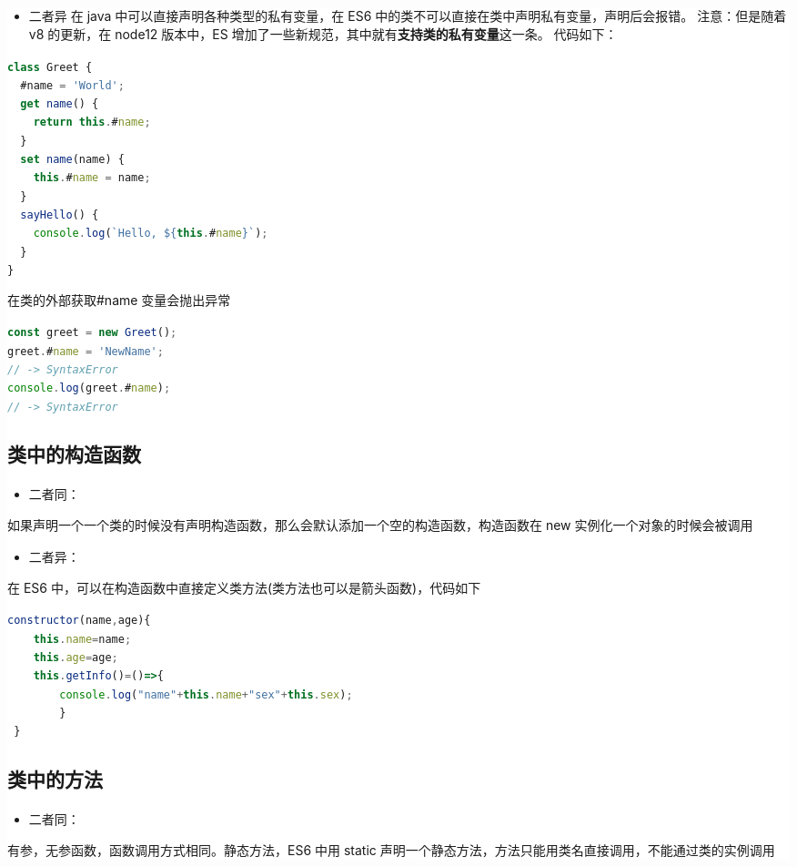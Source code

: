 - 二者异
  在 java 中可以直接声明各种类型的私有变量，在 ES6 中的类不可以直接在类中声明私有变量，声明后会报错。
  注意：但是随着 v8 的更新，在 node12 版本中，ES 增加了一些新规范，其中就有**支持类的私有变量**这一条。
  代码如下：

```javascript
class Greet {
  #name = 'World';
  get name() {
    return this.#name;
  }
  set name(name) {
    this.#name = name;
  }
  sayHello() {
    console.log(`Hello, ${this.#name}`);
  }
}
```

在类的外部获取#name 变量会抛出异常

```javascript
const greet = new Greet();
greet.#name = 'NewName';
// -> SyntaxError
console.log(greet.#name);
// -> SyntaxError
```

## 类中的构造函数

- 二者同：

如果声明一个一个类的时候没有声明构造函数，那么会默认添加一个空的构造函数，构造函数在 new 实例化一个对象的时候会被调用

- 二者异：

在 ES6 中，可以在构造函数中直接定义类方法(类方法也可以是箭头函数)，代码如下

```javascript
constructor(name,age){
    this.name=name;
    this.age=age;
    this.getInfo()=()=>{
        console.log("name"+this.name+"sex"+this.sex);
        }
 }
```

## 类中的方法

- 二者同：

有参，无参函数，函数调用方式相同。静态方法，ES6 中用 static 声明一个静态方法，方法只能用类名直接调用，不能通过类的实例调用

